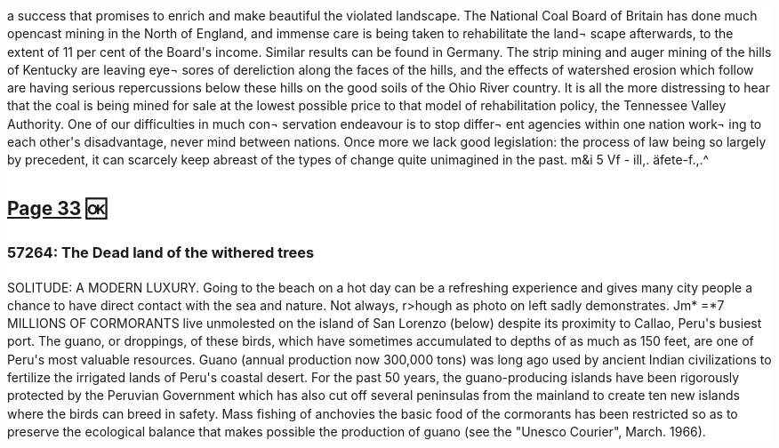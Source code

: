 a success that promises to enrich and
make beautiful the violated landscape.
The National Coal Board of Britain
has done much opencast mining in the
North of England, and immense care is
being taken to rehabilitate the land¬
scape afterwards, to the extent of 11
per cent of the Board's income. Similar
results can be found in Germany.
The strip mining and auger mining of
the hills of Kentucky are leaving eye¬
sores of dereliction along the faces of
the hills, and the effects of watershed
erosion which follow are having serious
repercussions below these hills on the
good soils of the Ohio River country.
It is all the more distressing to hear
that the coal is being mined for sale
at the lowest possible price to that
model of rehabilitation policy, the
Tennessee Valley Authority.
One of our difficulties in much con¬
servation endeavour is to stop differ¬
ent agencies within one nation work¬
ing to each other's disadvantage, never
mind between nations. Once more we
lack good legislation: the process of
law being so largely by precedent, it
can scarcely keep abreast of the types
of change quite unimagined in the past.
m&i
5
Vf -
ill,.
äfete-f.,.^
## [Page 33](https://demo.humlab.umu.se/courier/057247engo.pdf#page=33) 🆗
### 57264: The Dead land of the withered trees
SOLITUDE: A MODERN LUXURY. Going to the beach
on a hot day can be a refreshing experience and
gives many city people a chance to have direct contact
with the sea and nature. Not always, r>hough as
photo on left sadly demonstrates.
Jm* =*7
MILLIONS OF CORMORANTS live unmolested on the
island of San Lorenzo (below) despite its proximity to
Callao, Peru's busiest port. The guano, or droppings,
of these birds, which have sometimes accumulated
to depths of as much as 150 feet, are one of Peru's
most valuable resources. Guano (annual production
now 300,000 tons) was long ago used by ancient Indian
civilizations to fertilize the irrigated lands of Peru's
coastal desert. For the past 50 years, the
guano-producing islands have been rigorously
protected by the Peruvian Government which has
also cut off several peninsulas from the mainland to
create ten new islands where the birds can breed in
safety. Mass fishing of anchovies the basic food of
the cormorants has been restricted so as to preserve
the ecological balance that makes possible the
production of guano (see the "Unesco Courier",
March. 1966).